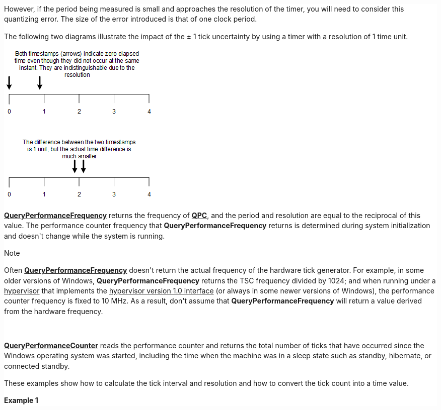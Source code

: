 However, if the period being measured is small and approaches the resolution of the timer, you will need to consider this quantizing error. The size of the error introduced is that of one clock period.

The following two diagrams illustrate the impact of the ± 1 tick uncertainty by using a timer with a resolution of 1 time unit.

![tick uncertainty](images/tick-uncertainty.png)

[**QueryPerformanceFrequency**](/windows/win32/api/profileapi/nf-profileapi-queryperformancefrequency) returns the frequency of [**QPC**](/windows/win32/api/profileapi/nf-profileapi-queryperformancecounter), and the period and resolution are equal to the reciprocal of this value. The performance counter frequency that **QueryPerformanceFrequency** returns is determined during system initialization and doesn't change while the system is running.

> [!Note]  
> Often [**QueryPerformanceFrequency**](/windows/win32/api/profileapi/nf-profileapi-queryperformancefrequency) doesn't return the actual frequency of the hardware tick generator. For example, in some older versions of Windows, **QueryPerformanceFrequency** returns the TSC frequency divided by 1024; and when running under a [hypervisor](https://msdn.microsoft.com/library/Ff542584(v=VS.85).aspx) that implements the [hypervisor version 1.0 interface](https://msdn.microsoft.com/library/Ff541458(v=VS.85).aspx) (or always in some newer versions of Windows), the performance counter frequency is fixed to 10 MHz. As a result, don't assume that **QueryPerformanceFrequency** will return a value derived from the hardware frequency.

 

[**QueryPerformanceCounter**](/windows/win32/api/profileapi/nf-profileapi-queryperformancecounter) reads the performance counter and returns the total number of ticks that have occurred since the Windows operating system was started, including the time when the machine was in a sleep state such as standby, hibernate, or connected standby.

These examples show how to calculate the tick interval and resolution and how to convert the tick count into a time value.

<dl> <dt>

<span id="Example_1"></span><span id="example_1"></span><span id="EXAMPLE_1"></span>**Example 1**
</dt> <dd>
